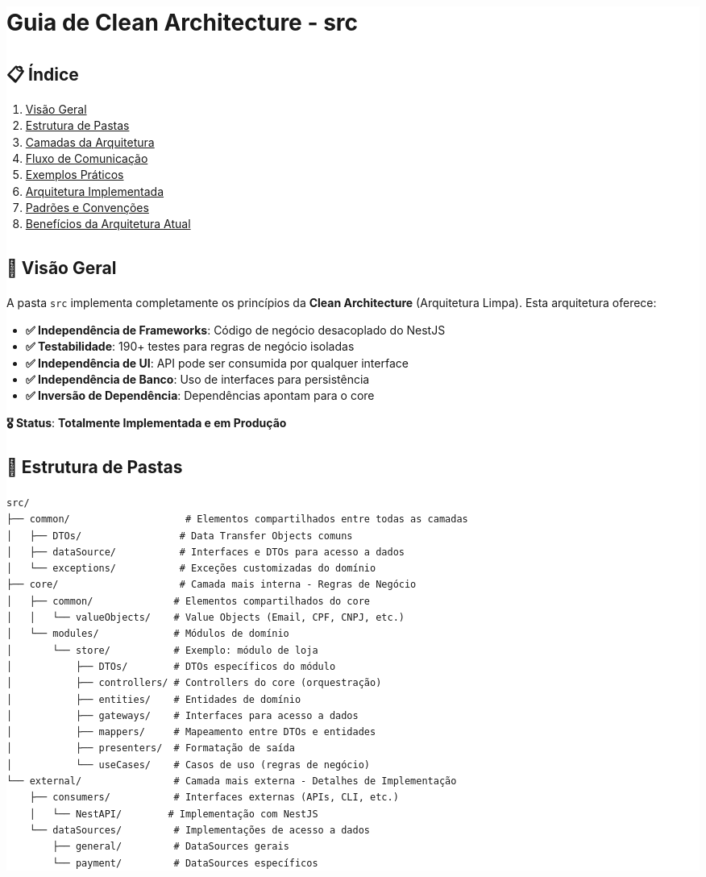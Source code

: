 # Guia de Clean Architecture - src

## 📋 Índice

1. [Visão Geral](#visão-geral)
2. [Estrutura de Pastas](#estrutura-de-pastas)
3. [Camadas da Arquitetura](#camadas-da-arquitetura)
4. [Fluxo de Comunicação](#fluxo-de-comunicação)
5. [Exemplos Práticos](#exemplos-práticos)
6. [Arquitetura Implementada](#arquitetura-implementada)
7. [Padrões e Convenções](#padrões-e-convenções)
8. [Benefícios da Arquitetura Atual](#benefícios-da-arquitetura-atual)

## 🎯 Visão Geral

A pasta `src` implementa completamente os princípios da **Clean Architecture** (Arquitetura Limpa). Esta arquitetura oferece:

- **✅ Independência de Frameworks**: Código de negócio desacoplado do NestJS
- **✅ Testabilidade**: 190+ testes para regras de negócio isoladas
- **✅ Independência de UI**: API pode ser consumida por qualquer interface
- **✅ Independência de Banco**: Uso de interfaces para persistência
- **✅ Inversão de Dependência**: Dependências apontam para o core

**🎖️ Status**: **Totalmente Implementada e em Produção**

## 📁 Estrutura de Pastas

```
src/
├── common/                    # Elementos compartilhados entre todas as camadas
│   ├── DTOs/                 # Data Transfer Objects comuns
│   ├── dataSource/           # Interfaces e DTOs para acesso a dados
│   └── exceptions/           # Exceções customizadas do domínio
├── core/                     # Camada mais interna - Regras de Negócio
│   ├── common/              # Elementos compartilhados do core
│   │   └── valueObjects/    # Value Objects (Email, CPF, CNPJ, etc.)
│   └── modules/             # Módulos de domínio
│       └── store/           # Exemplo: módulo de loja
│           ├── DTOs/        # DTOs específicos do módulo
│           ├── controllers/ # Controllers do core (orquestração)
│           ├── entities/    # Entidades de domínio
│           ├── gateways/    # Interfaces para acesso a dados
│           ├── mappers/     # Mapeamento entre DTOs e entidades
│           ├── presenters/  # Formatação de saída
│           └── useCases/    # Casos de uso (regras de negócio)
└── external/                # Camada mais externa - Detalhes de Implementação
    ├── consumers/           # Interfaces externas (APIs, CLI, etc.)
    │   └── NestAPI/        # Implementação com NestJS
    └── dataSources/         # Implementações de acesso a dados
        ├── general/         # DataSources gerais
        └── payment/         # DataSources específicos
```
